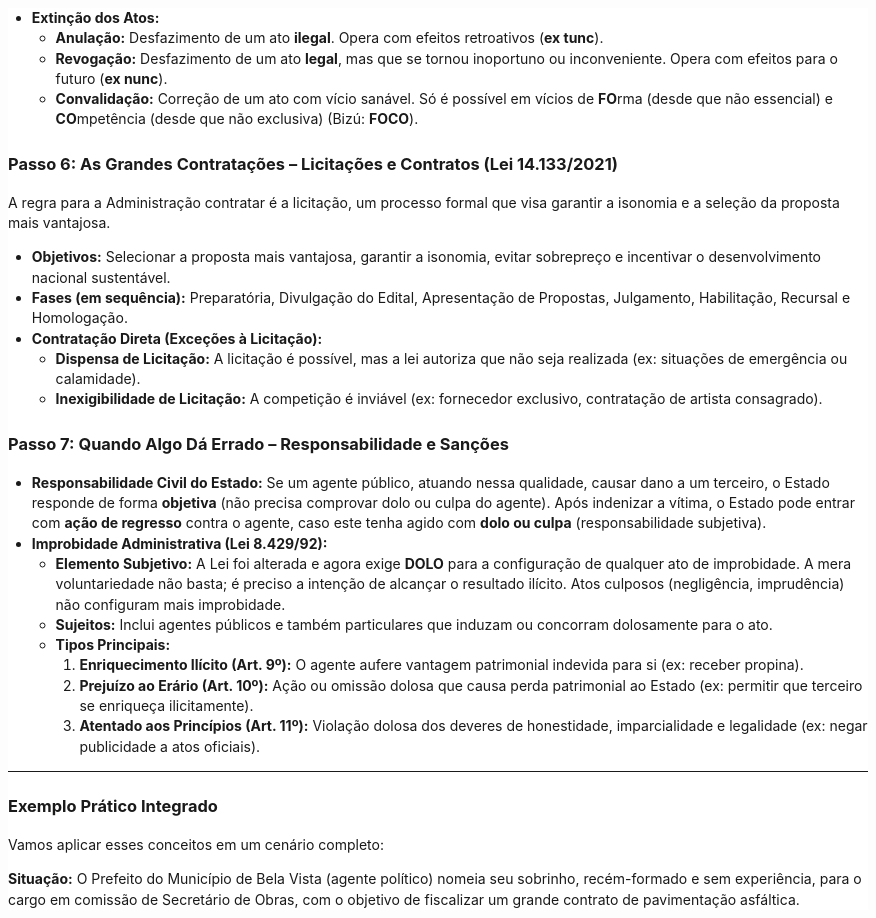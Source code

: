 * **Extinção dos Atos:**
    * **Anulação:** Desfazimento de um ato **ilegal**. Opera com efeitos retroativos (**ex tunc**).
    * **Revogação:** Desfazimento de um ato **legal**, mas que se tornou inoportuno ou inconveniente. Opera com efeitos para o futuro (**ex nunc**).
    * **Convalidação:** Correção de um ato com vício sanável. Só é possível em vícios de **FO**rma (desde que não essencial) e **CO**mpetência (desde que não exclusiva) (Bizú: **FOCO**).

### Passo 6: As Grandes Contratações – Licitações e Contratos (Lei 14.133/2021)

A regra para a Administração contratar é a licitação, um processo formal que visa garantir a isonomia e a seleção da proposta mais vantajosa.

* **Objetivos:** Selecionar a proposta mais vantajosa, garantir a isonomia, evitar sobrepreço e incentivar o desenvolvimento nacional sustentável.
* **Fases (em sequência):** Preparatória, Divulgação do Edital, Apresentação de Propostas, Julgamento, Habilitação, Recursal e Homologação.
* **Contratação Direta (Exceções à Licitação):**
    * **Dispensa de Licitação:** A licitação é possível, mas a lei autoriza que não seja realizada (ex: situações de emergência ou calamidade).
    * **Inexigibilidade de Licitação:** A competição é inviável (ex: fornecedor exclusivo, contratação de artista consagrado).

### Passo 7: Quando Algo Dá Errado – Responsabilidade e Sanções

* **Responsabilidade Civil do Estado:** Se um agente público, atuando nessa qualidade, causar dano a um terceiro, o Estado responde de forma **objetiva** (não precisa comprovar dolo ou culpa do agente). Após indenizar a vítima, o Estado pode entrar com **ação de regresso** contra o agente, caso este tenha agido com **dolo ou culpa** (responsabilidade subjetiva).
* **Improbidade Administrativa (Lei 8.429/92):**
    * **Elemento Subjetivo:** A Lei foi alterada e agora exige **DOLO** para a configuração de qualquer ato de improbidade. A mera voluntariedade não basta; é preciso a intenção de alcançar o resultado ilícito. Atos culposos (negligência, imprudência) não configuram mais improbidade.
    * **Sujeitos:** Inclui agentes públicos e também particulares que induzam ou concorram dolosamente para o ato.
    * **Tipos Principais:**
        1.  **Enriquecimento Ilícito (Art. 9º):** O agente aufere vantagem patrimonial indevida para si (ex: receber propina).
        2.  **Prejuízo ao Erário (Art. 10º):** Ação ou omissão dolosa que causa perda patrimonial ao Estado (ex: permitir que terceiro se enriqueça ilicitamente).
        3.  **Atentado aos Princípios (Art. 11º):** Violação dolosa dos deveres de honestidade, imparcialidade e legalidade (ex: negar publicidade a atos oficiais).

---

### Exemplo Prático Integrado

Vamos aplicar esses conceitos em um cenário completo:

**Situação:** O Prefeito do Município de Bela Vista (agente político) nomeia seu sobrinho, recém-formado e sem experiência, para o cargo em comissão de Secretário de Obras, com o objetivo de fiscalizar um grande contrato de pavimentação asfáltica.
